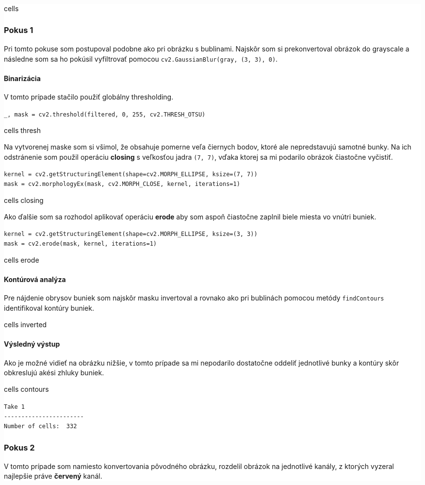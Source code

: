 cells

### Pokus 1
Pri tomto pokuse som postupoval podobne ako pri obrázku s bublinami. Najskôr som si prekonvertoval obrázok do grayscale a následne som sa ho pokúsil vyfiltrovať pomocou `cv2.GaussianBlur(gray, (3, 3), 0)`.

#### Binarizácia
V tomto prípade stačilo použiť globálny thresholding.

```
_, mask = cv2.threshold(filtered, 0, 255, cv2.THRESH_OTSU)
```

cells thresh

Na vytvorenej maske som si všimol, že obsahuje pomerne veľa čiernych bodov, ktoré ale nepredstavujú samotné bunky. Na ich odstránenie som použil operáciu **closing** s veľkosťou jadra `(7, 7)`, vďaka ktorej sa mi podarilo obrázok čiastočne vyčistiť.

```
kernel = cv2.getStructuringElement(shape=cv2.MORPH_ELLIPSE, ksize=(7, 7))
mask = cv2.morphologyEx(mask, cv2.MORPH_CLOSE, kernel, iterations=1)
```

cells closing

Ako ďalšie som sa rozhodol aplikovať operáciu **erode** aby som aspoň čiastočne zaplnil biele miesta vo vnútri buniek.

```
kernel = cv2.getStructuringElement(shape=cv2.MORPH_ELLIPSE, ksize=(3, 3))
mask = cv2.erode(mask, kernel, iterations=1)
```

cells erode

#### Kontúrová analýza
Pre nájdenie obrysov buniek som najskôr masku invertoval a rovnako ako pri bublinách pomocou metódy `findContours` identifikoval kontúry buniek.

cells inverted

#### Výsledný výstup
Ako je možné vidieť na obrázku nižšie, v tomto prípade sa mi nepodarilo dostatočne oddeliť jednotlivé bunky a kontúry skôr obkreslujú akési zhluky buniek.

cells contours

```
Take 1
-----------------------
Number of cells:  332
```

### Pokus 2
V tomto prípade som namiesto konvertovania pôvodného obrázku, rozdelil obrázok na jednotlivé kanály, z ktorých vyzeral najlepšie práve **červený** kanál.
